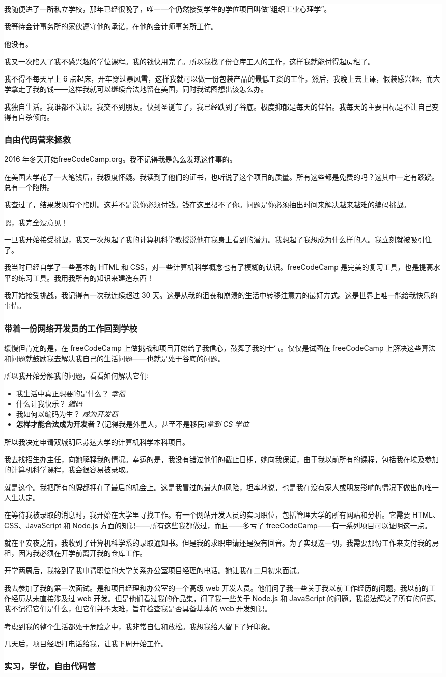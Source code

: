 我随便进了一所私立学校，那年已经很晚了，唯一一个仍然接受学生的学位项目叫做“组织工业心理学”。

我等待会计事务所的家伙遵守他的承诺，在他的会计师事务所工作。

他没有。

我又一次陷入了我不感兴趣的学位课程。我的钱快用完了。所以我找了份仓库工人的工作，这样我就能付得起房租了。

我不得不每天早上 6 点起床，开车穿过暴风雪，这样我就可以做一份包装产品的最低工资的工作。然后，我晚上去上课，假装感兴趣，而大学拿走了我的钱——这样我就可以继续合法地留在美国，同时我试图想出该怎么办。

我独自生活。我谁都不认识。我交不到朋友。快到圣诞节了，我已经跌到了谷底。极度抑郁是每天的伴侣。我每天的主要目标是不让自己变得有自杀倾向。

### 自由代码营来拯救

2016 年冬天开始[freeCodeCamp.org](https://www.freecodecamp.org)。我不记得我是怎么发现这件事的。

在美国大学花了一大笔钱后，我极度怀疑。我读到了他们的证书，也听说了这个项目的质量。所有这些都是免费的吗？这其中一定有蹊跷。总有一个陷阱。

我查过了，结果发现有个陷阱。这并不是说你必须付钱。钱在这里帮不了你。问题是你必须抽出时间来解决越来越难的编码挑战。

嗯，我完全没意见！

一旦我开始接受挑战，我又一次想起了我的计算机科学教授说他在我身上看到的潜力。我想起了我想成为什么样的人。我立刻就被吸引住了。

我当时已经自学了一些基本的 HTML 和 CSS，对一些计算机科学概念也有了模糊的认识。freeCodeCamp 是完美的复习工具，也是提高水平的练习工具。我用我所有的知识来建造东西！

我开始接受挑战，我记得有一次我连续超过 30 天。这是从我的沮丧和崩溃的生活中转移注意力的最好方式。这是世界上唯一能给我快乐的事情。

### 带着一份网络开发员的工作回到学校

缓慢但肯定的是，在 freeCodeCamp 上做挑战和项目开始给了我信心，鼓舞了我的士气。仅仅是试图在 freeCodeCamp 上解决这些算法和问题就鼓励我去解决我自己的生活问题——也就是处于谷底的问题。

所以我开始分解我的问题，看看如何解决它们:

*   我生活中真正想要的是什么？ *幸福*
*   什么让我快乐？ *编码*
*   我如何以编码为生？ *成为开发商*
*   **怎样才能合法成为开发者？**(记得我是外星人，甚至不是移民)*拿到 CS 学位*

所以我决定申请双城明尼苏达大学的计算机科学本科项目。

我去找招生办主任，向她解释我的情况。幸运的是，我没有错过他们的截止日期，她向我保证，由于我以前所有的课程，包括我在埃及参加的计算机科学课程，我会很容易被录取。

就是这个。我把所有的牌都押在了最后的机会上。这是我冒过的最大的风险，坦率地说，也是我在没有家人或朋友影响的情况下做出的唯一人生决定。

在等待我被录取的消息时，我开始在大学里寻找工作。有一个网站开发人员的实习职位，包括管理大学的所有网站和分析。它需要 HTML、CSS、JavaScript 和 Node.js 方面的知识——所有这些我都做过，而且——多亏了 freeCodeCamp——有一系列项目可以证明这一点。

就在平安夜之前，我收到了计算机科学系的录取通知书。但是我的求职申请还是没有回音。为了实现这一切，我需要那份工作来支付我的房租，因为我必须在开学前离开我的仓库工作。

开学两周后，我接到了我申请职位的大学关系办公室项目经理的电话。她让我在二月初来面试。

我去参加了我的第一次面试。是和项目经理和办公室的一个高级 web 开发人员。他们问了我一些关于我以前工作经历的问题，我以前的工作经历从未直接涉及过 web 开发。但是他们看过我的作品集，问了我一些关于 Node.js 和 JavaScript 的问题。我设法解决了所有的问题。我不记得它们是什么，但它们并不太难，旨在检查我是否具备基本的 web 开发知识。

考虑到我的整个生活都处于危险之中，我非常自信和放松。我想我给人留下了好印象。

几天后，项目经理打电话给我，让我下周开始工作。

### 实习，学位，自由代码营
